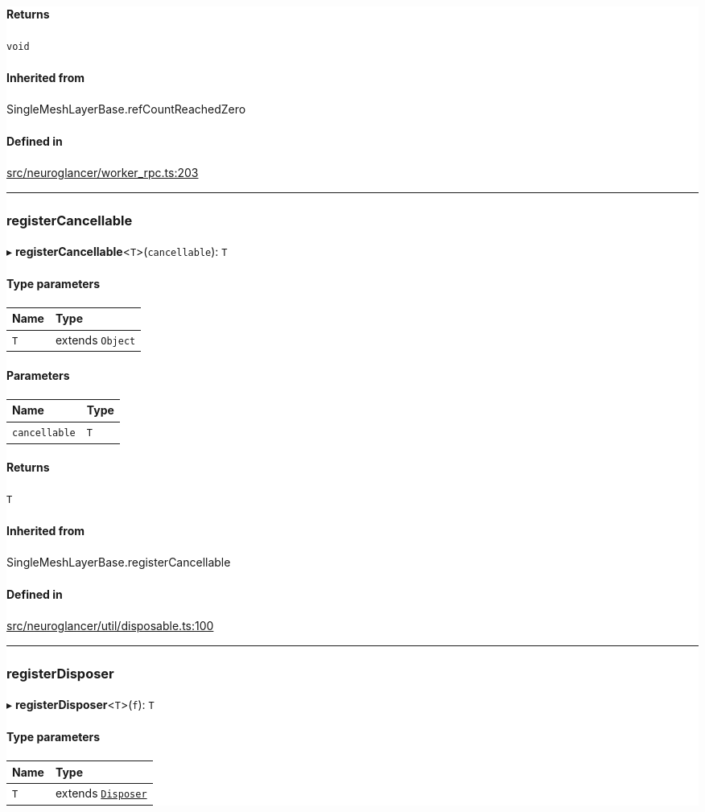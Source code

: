 #### Returns

`void`

#### Inherited from

SingleMeshLayerBase.refCountReachedZero

#### Defined in

[src/neuroglancer/worker_rpc.ts:203](https://github.com/ActiveBrainAtlas2/neuroglancer/blob/1beb5d34/src/neuroglancer/worker_rpc.ts#L203)

___

### registerCancellable

▸ **registerCancellable**<`T`\>(`cancellable`): `T`

#### Type parameters

| Name | Type |
| :------ | :------ |
| `T` | extends `Object` |

#### Parameters

| Name | Type |
| :------ | :------ |
| `cancellable` | `T` |

#### Returns

`T`

#### Inherited from

SingleMeshLayerBase.registerCancellable

#### Defined in

[src/neuroglancer/util/disposable.ts:100](https://github.com/ActiveBrainAtlas2/neuroglancer/blob/1beb5d34/src/neuroglancer/util/disposable.ts#L100)

___

### registerDisposer

▸ **registerDisposer**<`T`\>(`f`): `T`

#### Type parameters

| Name | Type |
| :------ | :------ |
| `T` | extends [`Disposer`](../modules/util_disposable.md#disposer) |
